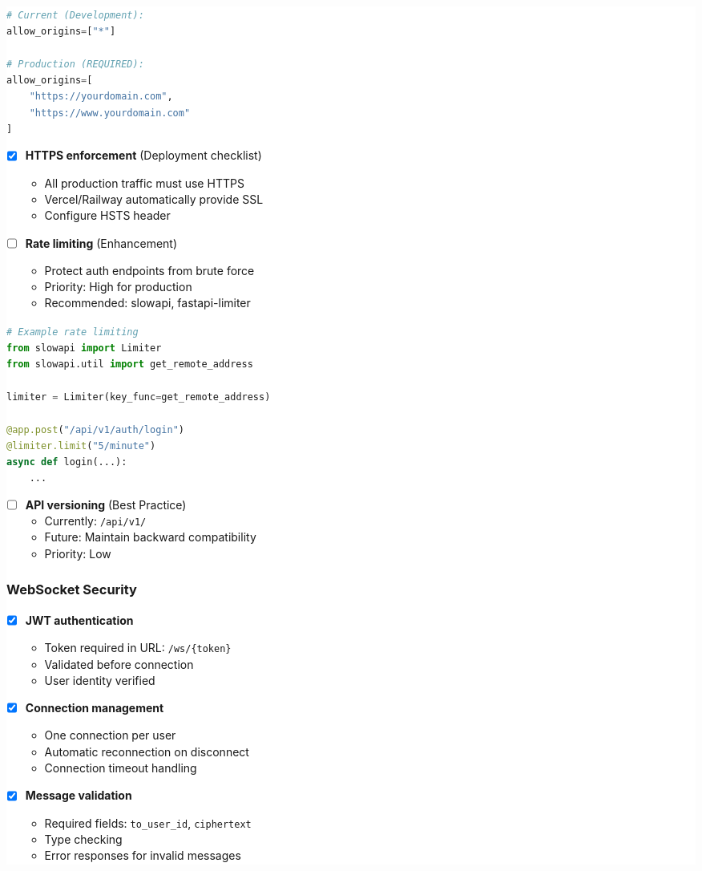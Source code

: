 ```python
# Current (Development):
allow_origins=["*"]

# Production (REQUIRED):
allow_origins=[
    "https://yourdomain.com",
    "https://www.yourdomain.com"
]
```

- [x] **HTTPS enforcement** (Deployment checklist)
  - All production traffic must use HTTPS
  - Vercel/Railway automatically provide SSL
  - Configure HSTS header

- [ ] **Rate limiting** (Enhancement)
  - Protect auth endpoints from brute force
  - Priority: High for production
  - Recommended: slowapi, fastapi-limiter

```python
# Example rate limiting
from slowapi import Limiter
from slowapi.util import get_remote_address

limiter = Limiter(key_func=get_remote_address)

@app.post("/api/v1/auth/login")
@limiter.limit("5/minute")
async def login(...):
    ...
```

- [ ] **API versioning** (Best Practice)
  - Currently: `/api/v1/`
  - Future: Maintain backward compatibility
  - Priority: Low

### WebSocket Security

- [x] **JWT authentication**
  - Token required in URL: `/ws/{token}`
  - Validated before connection
  - User identity verified

- [x] **Connection management**
  - One connection per user
  - Automatic reconnection on disconnect
  - Connection timeout handling

- [x] **Message validation**
  - Required fields: `to_user_id`, `ciphertext`
  - Type checking
  - Error responses for invalid messages
